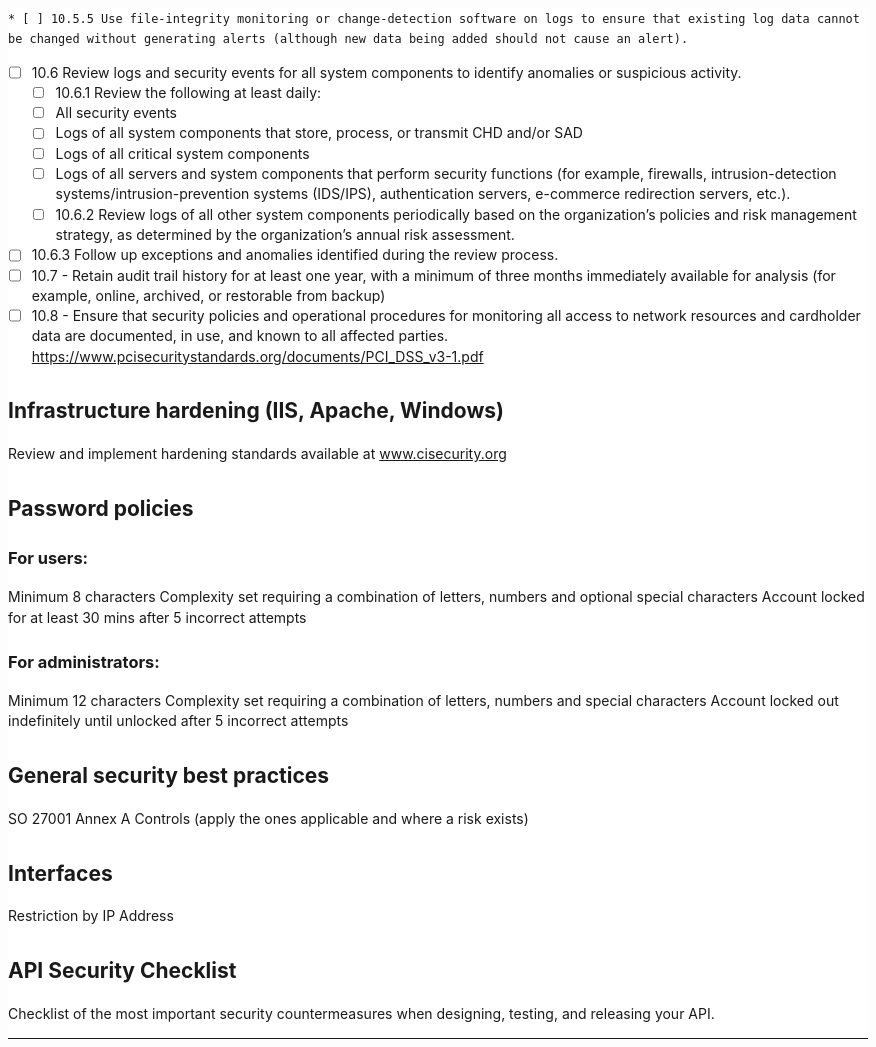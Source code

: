     * [ ] 10.5.5 Use file-integrity monitoring or change-detection software on logs to ensure that existing log data cannot be changed without generating alerts (although new data being added should not cause an alert).
* [ ] 10.6 Review logs and security events for all system components to identify anomalies or suspicious activity.
    * [ ] 10.6.1 Review the following at least daily: 
    * [ ] All security events 
    * [ ] Logs of all system components that store, process, or transmit CHD and/or SAD 
    * [ ] Logs of all critical system components 
    * [ ] Logs of all servers and system components that perform security functions (for example, firewalls, intrusion-detection systems/intrusion-prevention systems (IDS/IPS), authentication servers, e-commerce redirection servers, etc.).
    * [ ] 10.6.2 Review logs of all other system components periodically based on the organization’s policies and risk management strategy, as determined by the organization’s annual risk assessment.
* [ ] 10.6.3 Follow up exceptions and anomalies identified during the review process.
* [ ] 10.7 - Retain audit trail history for at least one year, with a minimum of three months immediately available for analysis (for example, online, archived, or restorable from backup)
* [ ] 10.8 - Ensure that security policies and operational procedures for monitoring all access to network resources and cardholder data are documented, in use, and known to all affected parties.
https://www.pcisecuritystandards.org/documents/PCI_DSS_v3-1.pdf

## Infrastructure hardening (IIS, Apache, Windows)
Review and implement hardening standards available at www.cisecurity.org

## Password policies
### For users:
Minimum 8 characters
Complexity set requiring a combination of letters, numbers and optional special characters
Account locked for at least 30 mins after 5 incorrect attempts

### For administrators:
Minimum 12 characters
Complexity set requiring a combination of letters, numbers and special characters
Account locked out indefinitely until unlocked after 5 incorrect attempts

## General security best practices
SO 27001 Annex A Controls (apply the ones applicable and where a risk exists)

## Interfaces
Restriction by IP Address

## API Security Checklist
Checklist of the most important security countermeasures when designing, testing, and releasing your API.


---
